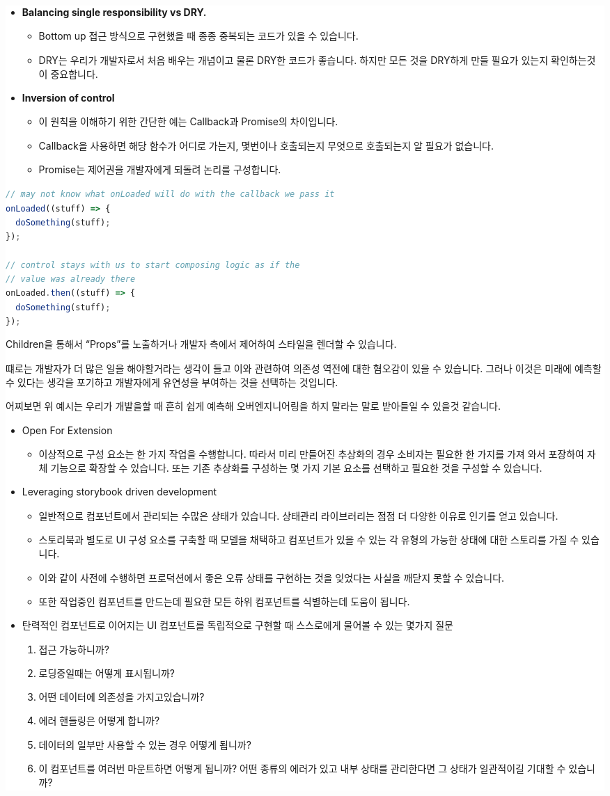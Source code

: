- **Balancing single responsibility vs DRY.**

  - Bottom up 접근 방식으로 구현했을 때 종종 중복되는 코드가 있을 수 있습니다.

  - DRY는 우리가 개발자로서 처음 배우는 개념이고 물론 DRY한 코드가 좋습니다. 하지만 모든 것을 DRY하게 만들 필요가 있는지 확인하는것이 중요합니다.

- **Inversion of control**

  - 이 원칙을 이해하기 위한 간단한 예는 Callback과 Promise의 차이입니다.

  - Callback을 사용하면 해당 함수가 어디로 가는지, 몇번이나 호출되는지 무엇으로 호출되는지 알 필요가 없습니다.

  - Promise는 제어권을 개발자에게 되돌려 논리를 구성합니다.

```javascript
// may not know what onLoaded will do with the callback we pass it
onLoaded((stuff) => {
  doSomething(stuff);
});

// control stays with us to start composing logic as if the
// value was already there
onLoaded.then((stuff) => {
  doSomething(stuff);
});
```

Children을 통해서 “Props”를 노출하거나 개발자 측에서 제어하여 스타일을 렌더할 수 있습니다.

떄로는 개발자가 더 많은 일을 해야할거라는 생각이 들고 이와 관련하여 의존성 역전에 대한 혐오감이 있을 수 있습니다. 그러나 이것은 미래에 예측할 수 있다는 생각을 포기하고 개발자에게 유연성을 부여하는 것을 선택하는 것입니다.

어찌보면 위 예시는 우리가 개발을할 때 흔히 쉽게 예측해 오버엔지니어링을 하지 말라는 말로 받아들일 수 있을것 같습니다.

- Open For Extension

  - 이상적으로 구성 요소는 한 가지 작업을 수행합니다. 따라서 미리 만들어진 추상화의 경우 소비자는 필요한 한 가지를 가져 와서 포장하여 자체 기능으로 확장할 수 있습니다. 또는 기존 추상화를 구성하는 몇 가지 기본 요소를 선택하고 필요한 것을 구성할 수 있습니다.

- Leveraging storybook driven development

  - 일반적으로 컴포넌트에서 관리되는 수많은 상태가 있습니다. 상태관리 라이브러리는 점점 더 다양한 이유로 인기를 얻고 있습니다.

  - 스토리북과 별도로 UI 구성 요소를 구축할 때 모델을 채택하고 컴포넌트가 있을 수 있는 각 유형의 가능한 상태에 대한 스토리를 가질 수 있습니다.

  - 이와 같이 사전에 수행하면 프로덕션에서 좋은 오류 상태를 구현하는 것을 잊었다는 사실을 깨닫지 못할 수 있습니다.

  - 또한 작업중인 컴포넌트를 만드는데 필요한 모든 하위 컴포넌트를 식별하는데 도움이 됩니다.

- 탄력적인 컴포넌트로 이어지는 UI 컴포넌트를 독립적으로 구현할 때 스스로에게 물어볼 수 있는 몇가지 질문

  1.  접근 가능하니까?

  1.  로딩중일때는 어떻게 표시됩니까?

  1.  어떤 데이터에 의존성을 가지고있습니까?

  1.  에러 핸들링은 어떻게 합니까?

  1.  데이터의 일부만 사용할 수 있는 경우 어떻게 됩니까?

  1.  이 컴포넌트를 여러번 마운트하면 어떻게 됩니까? 어떤 종류의 에러가 있고 내부 상태를 관리한다면 그 상태가 일관적이길 기대할 수 있습니까?
